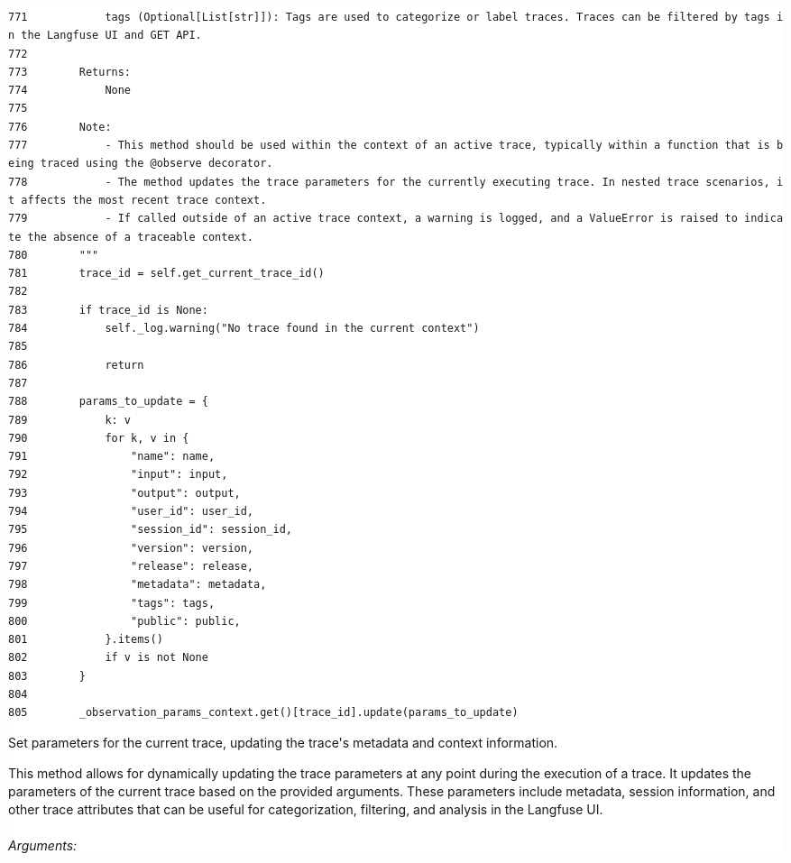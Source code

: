 ```
771            tags (Optional[List[str]]): Tags are used to categorize or label traces. Traces can be filtered by tags in the Langfuse UI and GET API.
772
773        Returns:
774            None
775
776        Note:
777            - This method should be used within the context of an active trace, typically within a function that is being traced using the @observe decorator.
778            - The method updates the trace parameters for the currently executing trace. In nested trace scenarios, it affects the most recent trace context.
779            - If called outside of an active trace context, a warning is logged, and a ValueError is raised to indicate the absence of a traceable context.
780        """
781        trace_id = self.get_current_trace_id()
782
783        if trace_id is None:
784            self._log.warning("No trace found in the current context")
785
786            return
787
788        params_to_update = {
789            k: v
790            for k, v in {
791                "name": name,
792                "input": input,
793                "output": output,
794                "user_id": user_id,
795                "session_id": session_id,
796                "version": version,
797                "release": release,
798                "metadata": metadata,
799                "tags": tags,
800                "public": public,
801            }.items()
802            if v is not None
803        }
804
805        _observation_params_context.get()[trace_id].update(params_to_update)

```

Set parameters for the current trace, updating the trace's metadata and context information.

This method allows for dynamically updating the trace parameters at any point during the execution of a trace.
It updates the parameters of the current trace based on the provided arguments. These parameters include metadata, session information,
and other trace attributes that can be useful for categorization, filtering, and analysis in the Langfuse UI.

###### Arguments:
